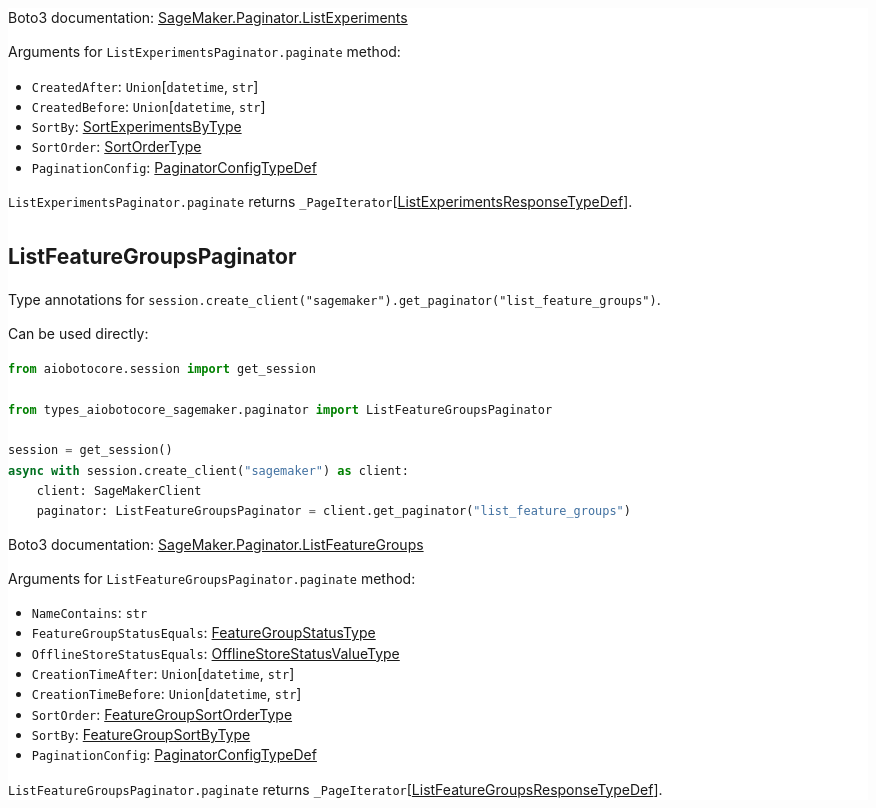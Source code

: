 Boto3 documentation:
[SageMaker.Paginator.ListExperiments](https://boto3.amazonaws.com/v1/documentation/api/latest/reference/services/sagemaker.html#SageMaker.Paginator.ListExperiments)

Arguments for `ListExperimentsPaginator.paginate` method:

- `CreatedAfter`: `Union`\[`datetime`, `str`\]
- `CreatedBefore`: `Union`\[`datetime`, `str`\]
- `SortBy`: [SortExperimentsByType](./literals.md#sortexperimentsbytype)
- `SortOrder`: [SortOrderType](./literals.md#sortordertype)
- `PaginationConfig`:
  [PaginatorConfigTypeDef](./type_defs.md#paginatorconfigtypedef)

`ListExperimentsPaginator.paginate` returns
`_PageIterator`\[[ListExperimentsResponseTypeDef](./type_defs.md#listexperimentsresponsetypedef)\].

<a id="listfeaturegroupspaginator"></a>

## ListFeatureGroupsPaginator

Type annotations for
`session.create_client("sagemaker").get_paginator("list_feature_groups")`.

Can be used directly:

```python
from aiobotocore.session import get_session

from types_aiobotocore_sagemaker.paginator import ListFeatureGroupsPaginator

session = get_session()
async with session.create_client("sagemaker") as client:
    client: SageMakerClient
    paginator: ListFeatureGroupsPaginator = client.get_paginator("list_feature_groups")
```

Boto3 documentation:
[SageMaker.Paginator.ListFeatureGroups](https://boto3.amazonaws.com/v1/documentation/api/latest/reference/services/sagemaker.html#SageMaker.Paginator.ListFeatureGroups)

Arguments for `ListFeatureGroupsPaginator.paginate` method:

- `NameContains`: `str`
- `FeatureGroupStatusEquals`:
  [FeatureGroupStatusType](./literals.md#featuregroupstatustype)
- `OfflineStoreStatusEquals`:
  [OfflineStoreStatusValueType](./literals.md#offlinestorestatusvaluetype)
- `CreationTimeAfter`: `Union`\[`datetime`, `str`\]
- `CreationTimeBefore`: `Union`\[`datetime`, `str`\]
- `SortOrder`:
  [FeatureGroupSortOrderType](./literals.md#featuregroupsortordertype)
- `SortBy`: [FeatureGroupSortByType](./literals.md#featuregroupsortbytype)
- `PaginationConfig`:
  [PaginatorConfigTypeDef](./type_defs.md#paginatorconfigtypedef)

`ListFeatureGroupsPaginator.paginate` returns
`_PageIterator`\[[ListFeatureGroupsResponseTypeDef](./type_defs.md#listfeaturegroupsresponsetypedef)\].
